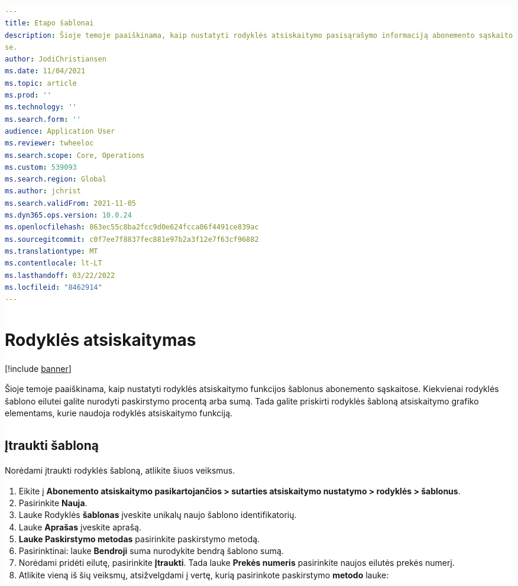 ```yaml
---
title: Etapo šablonai
description: Šioje temoje paaiškinama, kaip nustatyti rodyklės atsiskaitymo pasisąrašymo informaciją abonemento sąskaitose.
author: JodiChristiansen
ms.date: 11/04/2021
ms.topic: article
ms.prod: ''
ms.technology: ''
ms.search.form: ''
audience: Application User
ms.reviewer: twheeloc
ms.search.scope: Core, Operations
ms.custom: 539093
ms.search.region: Global
ms.author: jchrist
ms.search.validFrom: 2021-11-05
ms.dyn365.ops.version: 10.0.24
ms.openlocfilehash: 863ec55c8ba2fcc9d0e624fcca06f4491ce839ac
ms.sourcegitcommit: c0f7ee7f8837fec881e97b2a3f12e7f63cf96882
ms.translationtype: MT
ms.contentlocale: lt-LT
ms.lasthandoff: 03/22/2022
ms.locfileid: "8462914"
---
```

# <a name="milestone-billing"></a>Rodyklės atsiskaitymas

[!include [banner](../includes/banner.md)]

Šioje temoje paaiškinama, kaip nustatyti rodyklės atsiskaitymo funkcijos šablonus abonemento sąskaitose. Kiekvienai rodyklės šablono eilutei galite nurodyti paskirstymo procentą arba sumą. Tada galite priskirti rodyklės šabloną atsiskaitymo grafiko elementams, kurie naudoja rodyklės atsiskaitymo funkciją.

## <a name="add-a-template"></a>Įtraukti šabloną

Norėdami įtraukti rodyklės šabloną, atlikite šiuos veiksmus.

1. Eikite į **Abonemento atsiskaitymo pasikartojančios \> sutarties atsiskaitymo nustatymo \> rodyklės \> šablonus**.
2. Pasirinkite **Nauja**.
3. Lauke Rodyklės **šablonas** įveskite unikalų naujo šablono identifikatorių.
4. Lauke **Aprašas** įveskite aprašą.
5. **Lauke Paskirstymo metodas** pasirinkite paskirstymo metodą.
6. Pasirinktinai: lauke **Bendroji** suma nurodykite bendrą šablono sumą.
7. Norėdami pridėti eilutę, pasirinkite **Įtraukti**. Tada lauke **Prekės numeris** pasirinkite naujos eilutės prekės numerį.
8. Atlikite vieną iš šių veiksmų, atsižvelgdami į vertę, kurią pasirinkote paskirstymo **metodo** lauke:
